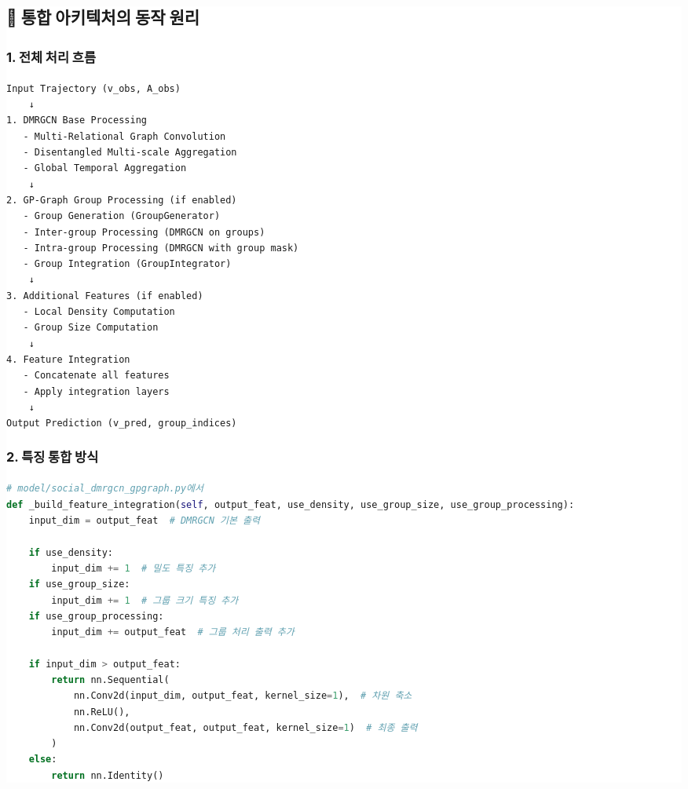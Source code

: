 ## 🔄 통합 아키텍처의 동작 원리

### 1. 전체 처리 흐름

```
Input Trajectory (v_obs, A_obs)
    ↓
1. DMRGCN Base Processing
   - Multi-Relational Graph Convolution
   - Disentangled Multi-scale Aggregation
   - Global Temporal Aggregation
    ↓
2. GP-Graph Group Processing (if enabled)
   - Group Generation (GroupGenerator)
   - Inter-group Processing (DMRGCN on groups)
   - Intra-group Processing (DMRGCN with group mask)
   - Group Integration (GroupIntegrator)
    ↓
3. Additional Features (if enabled)
   - Local Density Computation
   - Group Size Computation
    ↓
4. Feature Integration
   - Concatenate all features
   - Apply integration layers
    ↓
Output Prediction (v_pred, group_indices)
```

### 2. 특징 통합 방식

```python
# model/social_dmrgcn_gpgraph.py에서
def _build_feature_integration(self, output_feat, use_density, use_group_size, use_group_processing):
    input_dim = output_feat  # DMRGCN 기본 출력
    
    if use_density:
        input_dim += 1  # 밀도 특징 추가
    if use_group_size:
        input_dim += 1  # 그룹 크기 특징 추가
    if use_group_processing:
        input_dim += output_feat  # 그룹 처리 출력 추가
        
    if input_dim > output_feat:
        return nn.Sequential(
            nn.Conv2d(input_dim, output_feat, kernel_size=1),  # 차원 축소
            nn.ReLU(),
            nn.Conv2d(output_feat, output_feat, kernel_size=1)  # 최종 출력
        )
    else:
        return nn.Identity()
```
